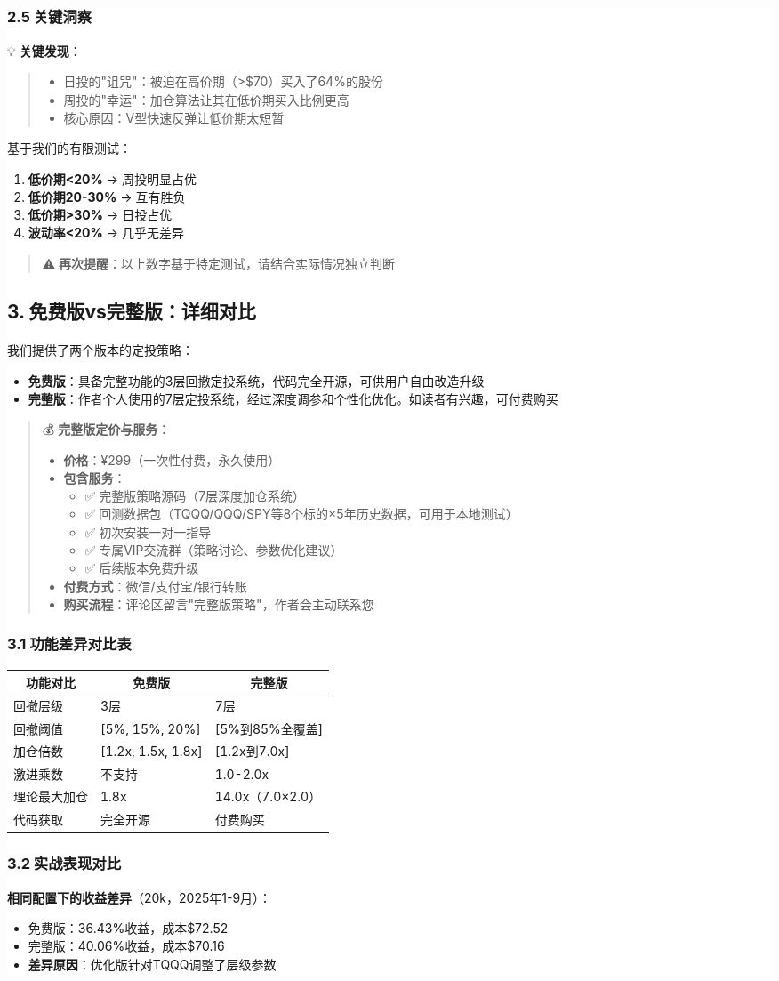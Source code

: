 ### 2.5 关键洞察

💡 **关键发现**：
> - 日投的"诅咒"：被迫在高价期（>$70）买入了64%的股份
> - 周投的"幸运"：加仓算法让其在低价期买入比例更高
> - 核心原因：V型快速反弹让低价期太短暂

基于我们的有限测试：
1. **低价期<20%** → 周投明显占优
2. **低价期20-30%** → 互有胜负
3. **低价期>30%** → 日投占优
4. **波动率<20%** → 几乎无差异

> ⚠️ **再次提醒**：以上数字基于特定测试，请结合实际情况独立判断

## 3. 免费版vs完整版：详细对比

我们提供了两个版本的定投策略：
- **免费版**：具备完整功能的3层回撤定投系统，代码完全开源，可供用户自由改造升级
- **完整版**：作者个人使用的7层定投系统，经过深度调参和个性化优化。如读者有兴趣，可付费购买

> 💰 **完整版定价与服务**：
> - **价格**：¥299（一次性付费，永久使用）
> - **包含服务**：
>   - ✅ 完整版策略源码（7层深度加仓系统）
>   - ✅ 回测数据包（TQQQ/QQQ/SPY等8个标的×5年历史数据，可用于本地测试）
>   - ✅ 初次安装一对一指导
>   - ✅ 专属VIP交流群（策略讨论、参数优化建议）
>   - ✅ 后续版本免费升级
> - **付费方式**：微信/支付宝/银行转账
> - **购买流程**：评论区留言"完整版策略"，作者会主动联系您

### 3.1 功能差异对比表

| 功能对比 | 免费版 | 完整版 |
|---------|--------|--------|
| 回撤层级 | 3层 | 7层 |
| 回撤阈值 | [5%, 15%, 20%] | [5%到85%全覆盖] |
| 加仓倍数 | [1.2x, 1.5x, 1.8x] | [1.2x到7.0x] |
| 激进乘数 | 不支持 | 1.0-2.0x |
| 理论最大加仓 | 1.8x | 14.0x（7.0×2.0） |
| 代码获取 | 完全开源 | 付费购买 |

### 3.2 实战表现对比

**相同配置下的收益差异**（20k，2025年1-9月）：
- 免费版：36.43%收益，成本$72.52
- 完整版：40.06%收益，成本$70.16
- **差异原因**：优化版针对TQQQ调整了层级参数
